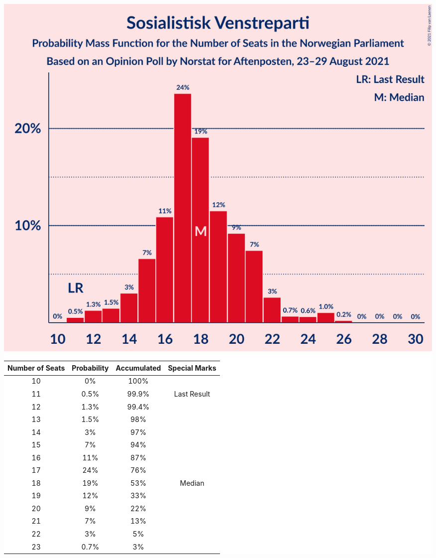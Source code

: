 ![Graph with seats probability mass function not yet produced](2021-08-29-Norstat-seats-pmf-sosialistiskvenstreparti.png "Seats Probability Mass Function")

| Number of Seats | Probability | Accumulated | Special Marks |
|:---------------:|:-----------:|:-----------:|:-------------:|
| 10 | 0% | 100% |  |
| 11 | 0.5% | 99.9% | Last Result |
| 12 | 1.3% | 99.4% |  |
| 13 | 1.5% | 98% |  |
| 14 | 3% | 97% |  |
| 15 | 7% | 94% |  |
| 16 | 11% | 87% |  |
| 17 | 24% | 76% |  |
| 18 | 19% | 53% | Median |
| 19 | 12% | 33% |  |
| 20 | 9% | 22% |  |
| 21 | 7% | 13% |  |
| 22 | 3% | 5% |  |
| 23 | 0.7% | 3% |  |